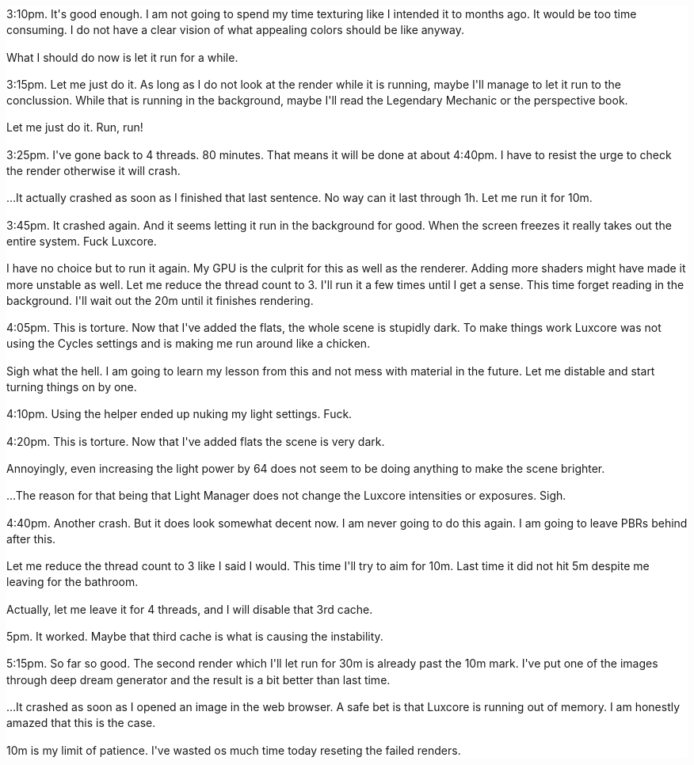 3:10pm. It's good enough. I am not going to spend my time texturing like I intended it to months ago. It would be too time consuming. I do not have a clear vision of what appealing colors should be like anyway.

What I should do now is let it run for a while.

3:15pm. Let me just do it. As long as I do not look at the render while it is running, maybe I'll manage to let it run to the conclussion. While that is running in the background, maybe I'll read the Legendary Mechanic or the perspective book.

Let me just do it. Run, run!

3:25pm. I've gone back to 4 threads. 80 minutes. That means it will be done at about 4:40pm. I have to resist the urge to check the render otherwise it will crash.

...It actually crashed as soon as I finished that last sentence. No way can it last through 1h. Let me run it for 10m.

3:45pm. It crashed again. And it seems letting it run in the background for good. When the screen freezes it really takes out the entire system. Fuck Luxcore.

I have no choice but to run it again. My GPU is the culprit for this as well as the renderer. Adding more shaders might have made it more unstable as well. Let me reduce the thread count to 3. I'll run it a few times until I get a sense. This time forget reading in the background. I'll wait out the 20m until it finishes rendering.

4:05pm. This is torture. Now that I've added the flats, the whole scene is stupidly dark. To make things work Luxcore was not using the Cycles settings and is making me run around like a chicken.

Sigh what the hell. I am going to learn my lesson from this and not mess with material in the future. Let me distable and start turning things on by one.

4:10pm. Using the helper ended up nuking my light settings. Fuck.

4:20pm. This is torture. Now that I've added flats the scene is very dark.

Annoyingly, even increasing the light power by 64 does not seem to be doing anything to make the scene brighter.

...The reason for that being that Light Manager does not change the Luxcore intensities or exposures. Sigh.

4:40pm. Another crash. But it does look somewhat decent now. I am never going to do this again. I am going to leave PBRs behind after this.

Let me reduce the thread count to 3 like I said I would. This time I'll try to aim for 10m. Last time it did not hit 5m despite me leaving for the bathroom.

Actually, let me leave it for 4 threads, and I will disable that 3rd cache.

5pm. It worked. Maybe that third cache is what is causing the instability.

5:15pm. So far so good. The second render which I'll let run for 30m is already past the 10m mark. I've put one of the images through deep dream generator and the result is a bit better than last time.

...It crashed as soon as I opened an image in the web browser. A safe bet is that Luxcore is running out of memory. I am honestly amazed that this is the case.

10m is my limit of patience. I've wasted os much time today reseting the failed renders.
